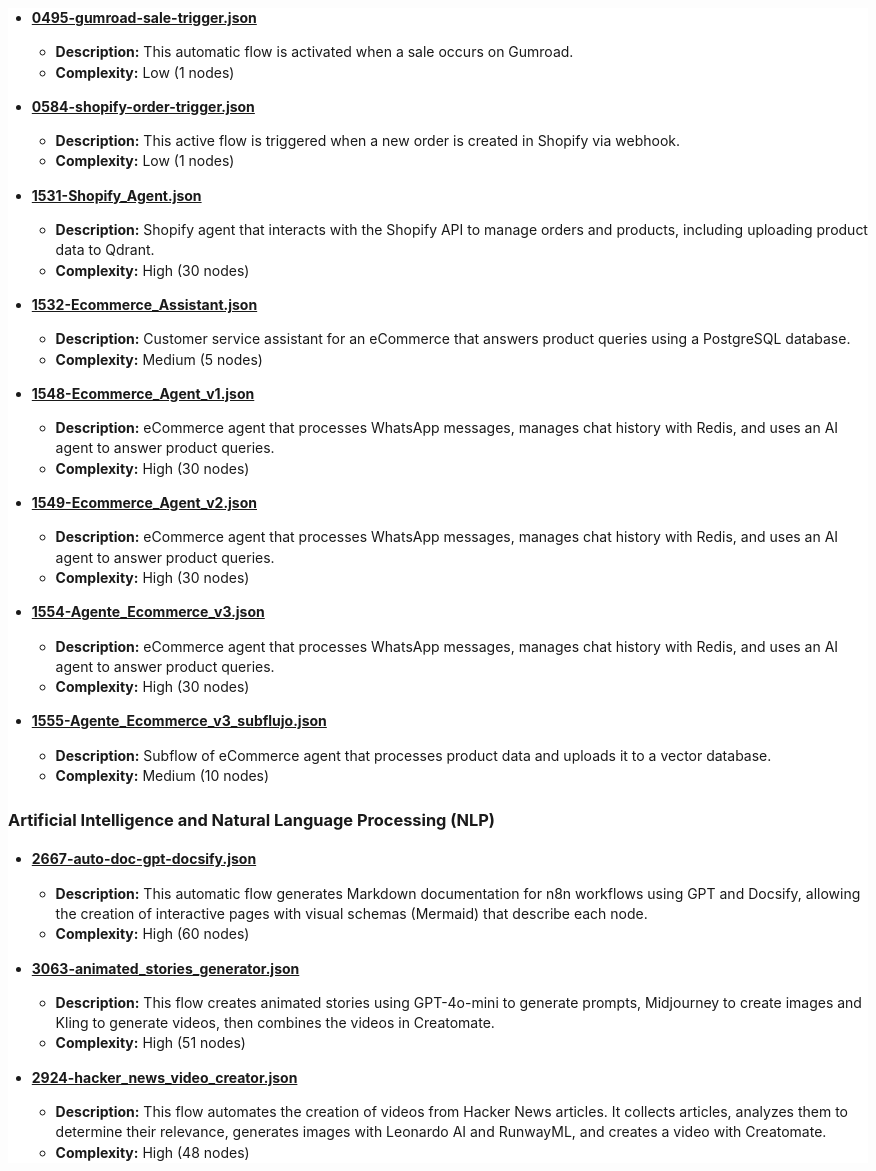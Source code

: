 - **[0495-gumroad-sale-trigger.json](workflows/0495-gumroad-sale-trigger.json)**
  - **Description:** This automatic flow is activated when a sale occurs on Gumroad.
  - **Complexity:** Low (1 nodes)

- **[0584-shopify-order-trigger.json](workflows/0584-shopify-order-trigger.json)**
  - **Description:** This active flow is triggered when a new order is created in Shopify via webhook.
  - **Complexity:** Low (1 nodes)

- **[1531-Shopify_Agent.json](workflows/1531-Shopify_Agent.json)**
  - **Description:** Shopify agent that interacts with the Shopify API to manage orders and products, including uploading product data to Qdrant.
  - **Complexity:** High (30 nodes)

- **[1532-Ecommerce_Assistant.json](workflows/1532-Ecommerce_Assistant.json)**
  - **Description:** Customer service assistant for an eCommerce that answers product queries using a PostgreSQL database.
  - **Complexity:** Medium (5 nodes)

- **[1548-Ecommerce_Agent_v1.json](workflows/1548-Ecommerce_Agent_v1.json)**
  - **Description:** eCommerce agent that processes WhatsApp messages, manages chat history with Redis, and uses an AI agent to answer product queries.
  - **Complexity:** High (30 nodes)

- **[1549-Ecommerce_Agent_v2.json](workflows/1549-Ecommerce_Agent_v2.json)**
  - **Description:** eCommerce agent that processes WhatsApp messages, manages chat history with Redis, and uses an AI agent to answer product queries.
  - **Complexity:** High (30 nodes)

- **[1554-Agente_Ecommerce_v3.json](workflows/1554-Agente_Ecommerce_v3.json)**
  - **Description:** eCommerce agent that processes WhatsApp messages, manages chat history with Redis, and uses an AI agent to answer product queries.
  - **Complexity:** High (30 nodes)

- **[1555-Agente_Ecommerce_v3_subflujo.json](workflows/1555-Agente_Ecommerce_v3_subflujo.json)**
  - **Description:** Subflow of eCommerce agent that processes product data and uploads it to a vector database.
  - **Complexity:** Medium (10 nodes)


### Artificial Intelligence and Natural Language Processing (NLP)

- **[2667-auto-doc-gpt-docsify.json](workflows/2667-auto-doc-gpt-docsify.json)**
  - **Description:** This automatic flow generates Markdown documentation for n8n workflows using GPT and Docsify, allowing the creation of interactive pages with visual schemas (Mermaid) that describe each node.
  - **Complexity:** High (60 nodes)

- **[3063-animated_stories_generator.json](workflows/3063-animated_stories_generator.json)**
  - **Description:** This flow creates animated stories using GPT-4o-mini to generate prompts, Midjourney to create images and Kling to generate videos, then combines the videos in Creatomate.
  - **Complexity:** High (51 nodes)

- **[2924-hacker_news_video_creator.json](workflows/2924-hacker_news_video_creator.json)**
  - **Description:** This flow automates the creation of videos from Hacker News articles. It collects articles, analyzes them to determine their relevance, generates images with Leonardo AI and RunwayML, and creates a video with Creatomate.
  - **Complexity:** High (48 nodes)
